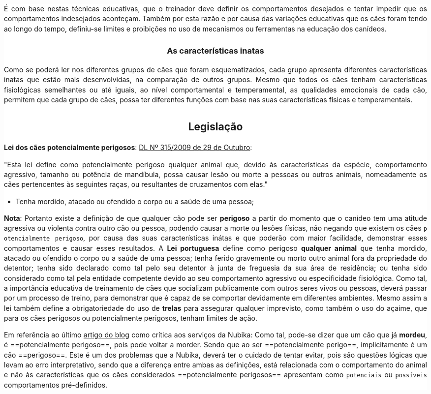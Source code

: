 <div style="text-align:justify">

É com base nestas técnicas educativas, que o treinador deve definir os comportamentos desejados e tentar impedir que os comportamentos indesejados aconteçam. Também por esta razão e por causa das variações educativas que os cães foram tendo ao longo do tempo, definiu-se limites e proibições no uso de mecanismos ou ferramentas na educação dos canídeos. 

</div>

<h3 style="text-align:center">As características inatas</h3>

<div style="text-align:justify">

Como se poderá ler nos diferentes grupos de cães que foram esquematizados, cada grupo apresenta diferentes características inatas que estão mais desenvolvidas, na comparação de outros grupos. Mesmo que todos os cães tenham características fisiológicas semelhantes ou até iguais, ao nível comportamental e temperamental, as qualidades emocionais de cada cão, permitem que cada grupo de cães, possa ter diferentes funções com base nas suas características físicas e temperamentais. 

</div>

<h2 style="text-align:center">Legislação</h2>

<div style="text-align:justify">

**Lei dos cães potencialmente perigosos**: [DL Nº 315/2009 de 29 de Outubro](https://diariodarepublica.pt/dr/detalhe/decreto-lei/315-2009-483402): 

"Esta lei define como potencialmente perigoso qualquer animal que, devido às características da espécie, comportamento agressivo, tamanho ou potência de mandíbula, possa causar lesão ou morte a pessoas ou outros animais, nomeadamente os cães pertencentes às seguintes raças, ou resultantes de cruzamentos com elas."

- Tenha mordido, atacado ou ofendido o corpo ou a saúde de uma pessoa;

**Nota**: Portanto existe a definição de que qualquer cão pode ser **perigoso** a partir do momento que o canídeo tem uma atitude agressiva ou violenta contra outro cão ou pessoa, podendo causar a morte ou lesões físicas, não negando que existem os cães ``potencialmente perigoso``, por causa das suas características inátas e que poderão com maior facilidade, demonstrar esses comportamentos e causar esses resultados. A **Lei portuguesa** define como perigoso **qualquer animal** que tenha mordido, atacado ou ofendido o corpo ou a saúde de uma pessoa; tenha ferido gravemente ou morto outro animal fora da propriedade do detentor; tenha sido declarado como tal pelo seu detentor à junta de freguesia da sua área de residência; ou tenha sido considerado como tal pela entidade competente devido ao seu comportamento agressivo ou especificidade fisiológica. Como tal, a importância educativa de treinamento de cães que socializam publicamente com outros seres vivos ou pessoas, deverá passar por um processo de treino, para demonstrar que é capaz de se comportar devidamente em diferentes ambientes. Mesmo assim a lei também define a obrigatoriedade do uso de **trelas** para assegurar qualquer imprevisto, como também o uso do açaime, que para os cães perigosos ou potencialmente perigosos, tenham limites de ação. 

Em referência ao último [artigo do blog](https://criticasempiedade.blogspot.com/2024/08/bica-no-bica-5-falta-de.html) como crítica aos serviços da Nubika: 
Como tal, pode-se dizer que um cão que já **mordeu**, é ==potencialmente perigoso==, pois pode voltar a morder. Sendo que ao ser ==potencialmente perigo==, implicitamente é um cão ==perigoso==. Este é um dos problemas que a Nubika, deverá ter o cuidado de tentar evitar, pois são questões lógicas que levam ao erro interpretativo, sendo que a diferença entre ambas as definições, está relacionada com o comportamento do animal e não às características que os cães considerados ==potencialmente perigosos== apresentam como ``potenciais`` ou ``possíveis`` comportamentos pré-definidos. 
